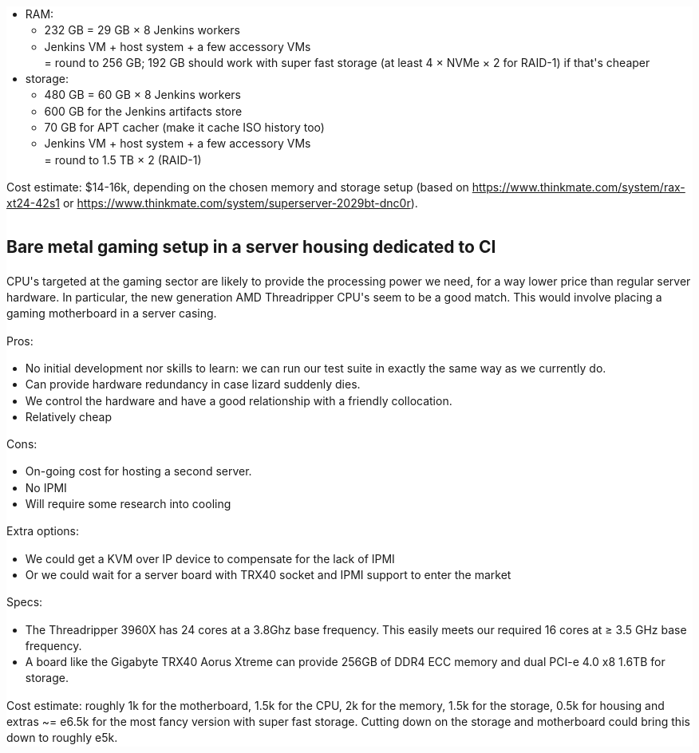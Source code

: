  * RAM:  
   + 232 GB = 29 GB × 8 Jenkins workers  
   + Jenkins VM + host system + a few accessory VMs  
   = round to 256 GB; 192 GB should work with super fast storage
   (at least 4 × NVMe × 2 for RAID-1) if that's cheaper
 * storage:  
   + 480 GB = 60 GB × 8 Jenkins workers  
   + 600 GB for the Jenkins artifacts store  
   +  70 GB for APT cacher (make it cache ISO history too)  
   + Jenkins VM + host system + a few accessory VMs  
   = round to 1.5 TB × 2 (RAID-1)

Cost estimate: $14-16k, depending on the chosen memory and storage setup
(based on <https://www.thinkmate.com/system/rax-xt24-42s1>
or <https://www.thinkmate.com/system/superserver-2029bt-dnc0r>).

<a id="gamer-option"></a>

## Bare metal gaming setup in a server housing dedicated to CI

CPU's targeted at the gaming sector are likely to provide the processing power we need, for a way lower price than regular server hardware. In particular, the new generation AMD Threadripper CPU's seem to be a good match. This would involve placing a gaming motherboard in a server casing.

Pros:

 * No initial development nor skills to learn: we can run our test
   suite in exactly the same way as we currently do.
 * Can provide hardware redundancy in case lizard suddenly dies.
 * We control the hardware and have a good relationship with
   a friendly collocation.
 * Relatively cheap

Cons:

 * On-going cost for hosting a second server.
 * No IPMI
 * Will require some research into cooling

Extra options:

 * We could get a KVM over IP device to compensate for the lack of IPMI
 * Or we could wait for a server board with TRX40 socket and IPMI support to enter the market

Specs:

 * The Threadripper 3960X has 24 cores at a 3.8Ghz base frequency. This easily meets our required 16 cores at ≥ 3.5 GHz base frequency.
 * A board like the Gigabyte TRX40 Aorus Xtreme can provide 256GB of DDR4 ECC memory and dual PCI-e 4.0 x8 1.6TB for storage.

Cost estimate: roughly 1k for the motherboard, 1.5k for the CPU, 2k for the memory, 1.5k for the storage, 0.5k for housing and extras ~= e6.5k for the most fancy version with super fast storage. Cutting down on the storage and motherboard could bring this down to roughly e5k.
